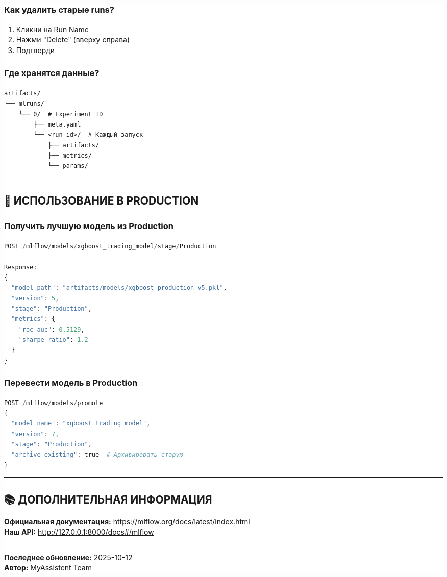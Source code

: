 ### Как удалить старые runs?

1. Кликни на Run Name
2. Нажми "Delete" (вверху справа)
3. Подтверди

### Где хранятся данные?

```
artifacts/
└── mlruns/
    └── 0/  # Experiment ID
        ├── meta.yaml
        └── <run_id>/  # Каждый запуск
            ├── artifacts/
            ├── metrics/
            └── params/
```

---

## 🚀 ИСПОЛЬЗОВАНИЕ В PRODUCTION

### Получить лучшую модель из Production

```python
POST /mlflow/models/xgboost_trading_model/stage/Production

Response:
{
  "model_path": "artifacts/models/xgboost_production_v5.pkl",
  "version": 5,
  "stage": "Production",
  "metrics": {
    "roc_auc": 0.5129,
    "sharpe_ratio": 1.2
  }
}
```

### Перевести модель в Production

```python
POST /mlflow/models/promote
{
  "model_name": "xgboost_trading_model",
  "version": 7,
  "stage": "Production",
  "archive_existing": true  # Архивировать старую
}
```

---

## 📚 ДОПОЛНИТЕЛЬНАЯ ИНФОРМАЦИЯ

**Официальная документация:** https://mlflow.org/docs/latest/index.html  
**Наш API:** http://127.0.0.1:8000/docs#/mlflow

---

**Последнее обновление:** 2025-10-12  
**Автор:** MyAssistent Team

